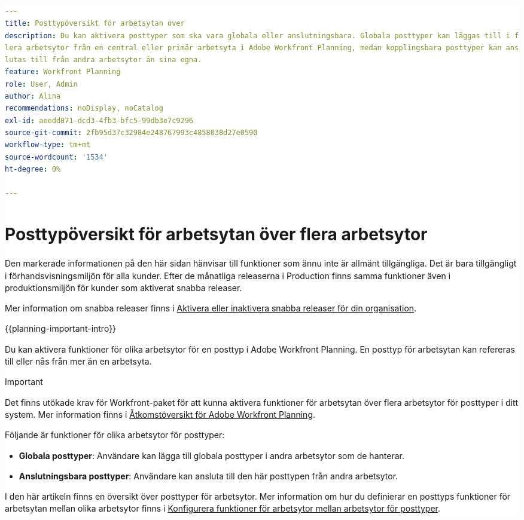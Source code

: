```yaml
---
title: Posttypöversikt för arbetsytan över
description: Du kan aktivera posttyper som ska vara globala eller anslutningsbara. Globala posttyper kan läggas till i flera arbetsytor från en central eller primär arbetsyta i Adobe Workfront Planning, medan kopplingsbara posttyper kan anslutas till från andra arbetsytor än sina egna.
feature: Workfront Planning
role: User, Admin
author: Alina
recommendations: noDisplay, noCatalog
exl-id: aeedd871-dcd3-4fb3-bfc5-99db3e7c9296
source-git-commit: 2fb95d37c32984e248767993c4858038d27e0590
workflow-type: tm+mt
source-wordcount: '1534'
ht-degree: 0%

---
```



# Posttypöversikt för arbetsytan över flera arbetsytor

<span class="preview">Den markerade informationen på den här sidan hänvisar till funktioner som ännu inte är allmänt tillgängliga. Det är bara tillgängligt i förhandsvisningsmiljön för alla kunder. Efter de månatliga releaserna i Production finns samma funktioner även i produktionsmiljön för kunder som aktiverat snabba releaser. </span>

<span class="preview">Mer information om snabba releaser finns i [Aktivera eller inaktivera snabba releaser för din organisation](/help/quicksilver/administration-and-setup/set-up-workfront/configure-system-defaults/enable-fast-release-process.md).</span>

{{planning-important-intro}}

Du kan aktivera funktioner för olika arbetsytor för en posttyp i Adobe Workfront Planning. En posttyp för arbetsytan kan refereras till eller nås från mer än en arbetsyta.

>[!IMPORTANT]
>
>Det finns utökade krav för Workfront-paket för att kunna aktivera funktioner för arbetsytan över flera arbetsytor för posttyper i ditt system. Mer information finns i [Åtkomstöversikt för Adobe Workfront Planning](/help/quicksilver/planning/access/access-overview.md).


Följande är funktioner för olika arbetsytor för posttyper:

* <span class="preview">**Globala posttyper**: Användare kan lägga till globala posttyper i andra arbetsytor som de hanterar.</span>

* **Anslutningsbara posttyper**: Användare kan ansluta till den här posttypen från andra arbetsytor.

I den här artikeln finns en översikt över posttyper för arbetsytor. Mer information om hur du definierar en posttyps funktioner för arbetsytan mellan olika arbetsytor finns i [Konfigurera funktioner för arbetsytor mellan arbetsytor för posttyper](/help/quicksilver/planning/architecture/configure-record-type-cross-workspace-capabilities.md).
